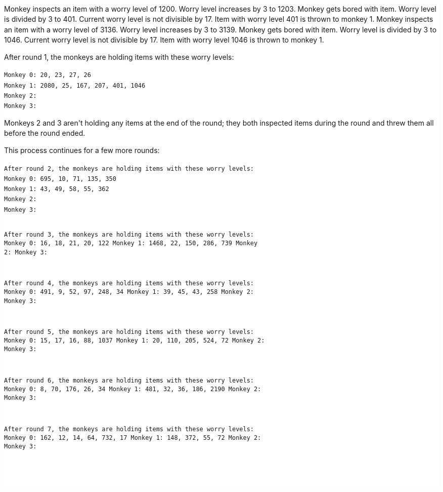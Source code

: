   Monkey inspects an item with a worry level of 1200.
    Worry level increases by 3 to 1203.
    Monkey gets bored with item. Worry level is divided by 3 to 401.
    Current worry level is not divisible by 17.
    Item with worry level 401 is thrown to monkey 1.
  Monkey inspects an item with a worry level of 3136.
    Worry level increases by 3 to 3139.
    Monkey gets bored with item. Worry level is divided by 3 to 1046.
    Current worry level is not divisible by 17.
    Item with worry level 1046 is thrown to monkey 1.
</code></pre>
<p>After round 1, the monkeys are holding items with these worry levels:</p>
<pre><code>Monkey 0: 20, 23, 27, 26
Monkey 1: 2080, 25, 167, 207, 401, 1046
Monkey 2: 
Monkey 3: 
</code></pre>
<p>Monkeys 2 and 3 aren't holding any items at the end of the round; they both inspected items during the round and threw them all before the round ended.</p>
<p>This process continues for a few more rounds:</p>
<pre><code>After round 2, the monkeys are holding items with these worry levels:
Monkey 0: 695, 10, 71, 135, 350
Monkey 1: 43, 49, 58, 55, 362
Monkey 2: 
Monkey 3: 

After round 3, the monkeys are holding items with these worry levels:
Monkey 0: 16, 18, 21, 20, 122
Monkey 1: 1468, 22, 150, 286, 739
Monkey 2: 
Monkey 3: 

After round 4, the monkeys are holding items with these worry levels:
Monkey 0: 491, 9, 52, 97, 248, 34
Monkey 1: 39, 45, 43, 258
Monkey 2: 
Monkey 3: 

After round 5, the monkeys are holding items with these worry levels:
Monkey 0: 15, 17, 16, 88, 1037
Monkey 1: 20, 110, 205, 524, 72
Monkey 2: 
Monkey 3: 

After round 6, the monkeys are holding items with these worry levels:
Monkey 0: 8, 70, 176, 26, 34
Monkey 1: 481, 32, 36, 186, 2190
Monkey 2: 
Monkey 3: 

After round 7, the monkeys are holding items with these worry levels:
Monkey 0: 162, 12, 14, 64, 732, 17
Monkey 1: 148, 372, 55, 72
Monkey 2: 
Monkey 3: 
